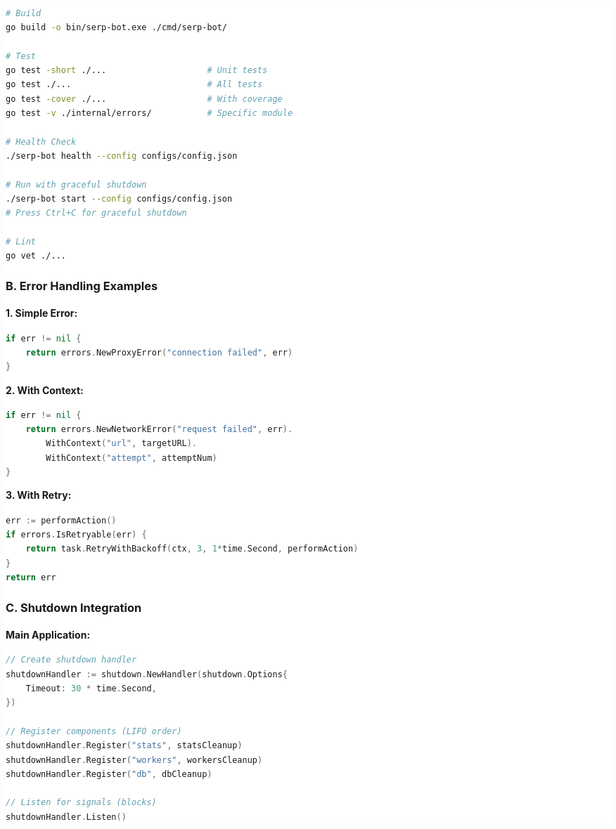 ```bash
# Build
go build -o bin/serp-bot.exe ./cmd/serp-bot/

# Test
go test -short ./...                    # Unit tests
go test ./...                           # All tests
go test -cover ./...                    # With coverage
go test -v ./internal/errors/           # Specific module

# Health Check
./serp-bot health --config configs/config.json

# Run with graceful shutdown
./serp-bot start --config configs/config.json
# Press Ctrl+C for graceful shutdown

# Lint
go vet ./...
```

### B. Error Handling Examples

**1. Simple Error:**
```go
if err != nil {
    return errors.NewProxyError("connection failed", err)
}
```

**2. With Context:**
```go
if err != nil {
    return errors.NewNetworkError("request failed", err).
        WithContext("url", targetURL).
        WithContext("attempt", attemptNum)
}
```

**3. With Retry:**
```go
err := performAction()
if errors.IsRetryable(err) {
    return task.RetryWithBackoff(ctx, 3, 1*time.Second, performAction)
}
return err
```

### C. Shutdown Integration

**Main Application:**
```go
// Create shutdown handler
shutdownHandler := shutdown.NewHandler(shutdown.Options{
    Timeout: 30 * time.Second,
})

// Register components (LIFO order)
shutdownHandler.Register("stats", statsCleanup)
shutdownHandler.Register("workers", workersCleanup)
shutdownHandler.Register("db", dbCleanup)

// Listen for signals (blocks)
shutdownHandler.Listen()
```
